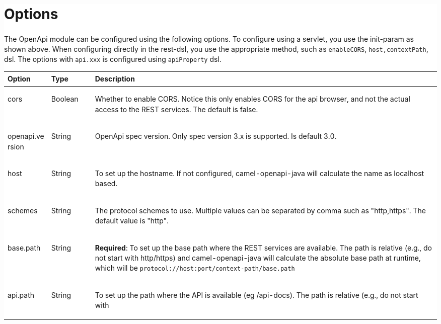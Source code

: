 # Options

The OpenApi module can be configured using the following options. To
configure using a servlet, you use the init-param as shown above. When
configuring directly in the rest-dsl, you use the appropriate method,
such as `enableCORS`, `host,contextPath`, dsl. The options with
`api.xxx` is configured using `apiProperty` dsl.

<table>
<colgroup>
<col style="width: 10%" />
<col style="width: 10%" />
<col style="width: 79%" />
</colgroup>
<thead>
<tr>
<th style="text-align: left;">Option</th>
<th style="text-align: left;">Type</th>
<th style="text-align: left;">Description</th>
</tr>
</thead>
<tbody>
<tr>
<td style="text-align: left;"><p>cors</p></td>
<td style="text-align: left;"><p>Boolean</p></td>
<td style="text-align: left;"><p>Whether to enable CORS. Notice this
only enables CORS for the api browser, and not the actual access to the
REST services. The default is false.</p></td>
</tr>
<tr>
<td style="text-align: left;"><p>openapi.version</p></td>
<td style="text-align: left;"><p>String</p></td>
<td style="text-align: left;"><p>OpenApi spec version. Only spec version
3.x is supported. Is default 3.0.</p></td>
</tr>
<tr>
<td style="text-align: left;"><p>host</p></td>
<td style="text-align: left;"><p>String</p></td>
<td style="text-align: left;"><p>To set up the hostname. If not
configured, camel-openapi-java will calculate the name as localhost
based.</p></td>
</tr>
<tr>
<td style="text-align: left;"><p>schemes</p></td>
<td style="text-align: left;"><p>String</p></td>
<td style="text-align: left;"><p>The protocol schemes to use. Multiple
values can be separated by comma such as "http,https". The default value
is "http".</p></td>
</tr>
<tr>
<td style="text-align: left;"><p>base.path</p></td>
<td style="text-align: left;"><p>String</p></td>
<td style="text-align: left;"><p><strong>Required</strong>: To set up
the base path where the REST services are available. The path is
relative (e.g., do not start with http/https) and camel-openapi-java
will calculate the absolute base path at runtime, which will be
<code>protocol://host:port/context-path/base.path</code></p></td>
</tr>
<tr>
<td style="text-align: left;"><p>api.path</p></td>
<td style="text-align: left;"><p>String</p></td>
<td style="text-align: left;"><p>To set up the path where the API is
available (eg /api-docs). The path is relative (e.g., do not start with